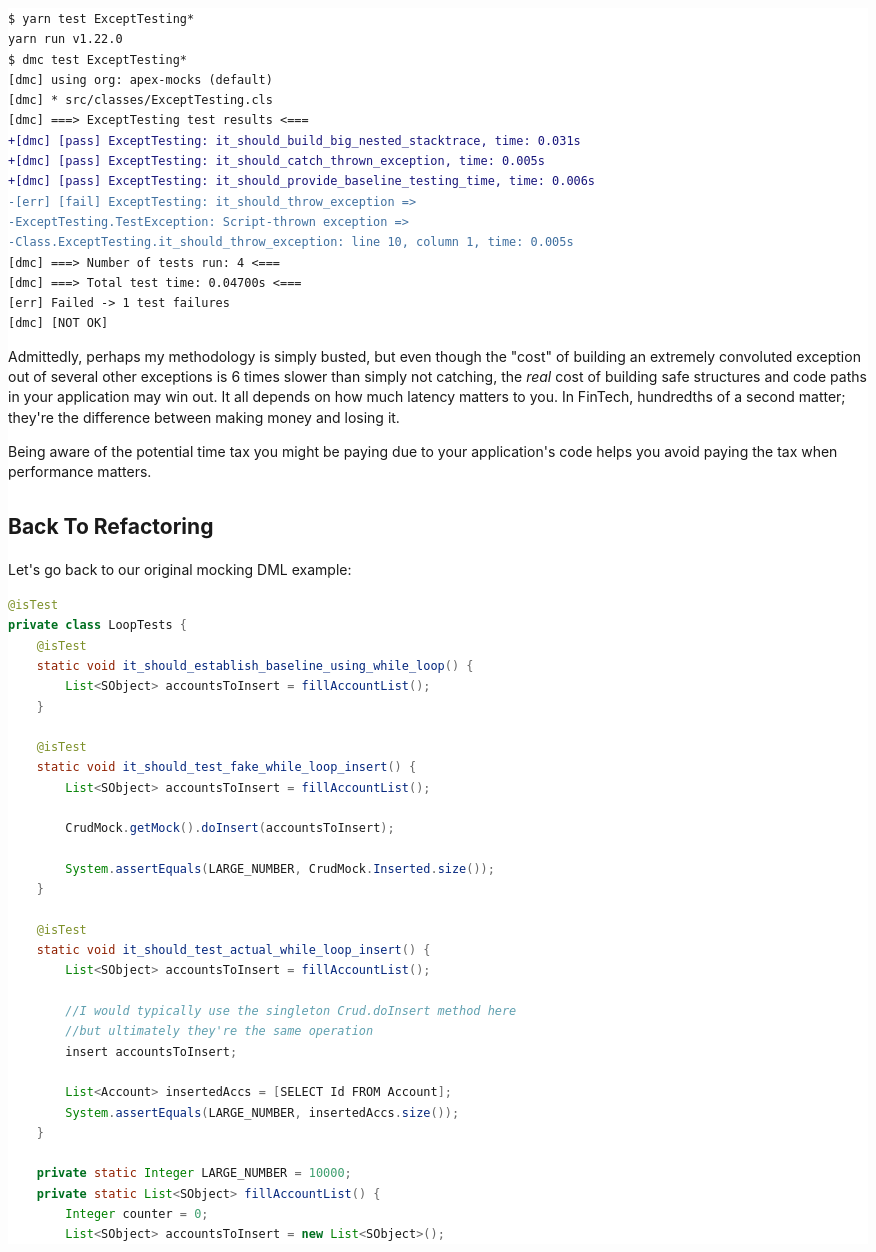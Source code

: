 ```diff
$ yarn test ExceptTesting*
yarn run v1.22.0
$ dmc test ExceptTesting*
[dmc] using org: apex-mocks (default)
[dmc] * src/classes/ExceptTesting.cls
[dmc] ===> ExceptTesting test results <===
+[dmc] [pass] ExceptTesting: it_should_build_big_nested_stacktrace, time: 0.031s
+[dmc] [pass] ExceptTesting: it_should_catch_thrown_exception, time: 0.005s
+[dmc] [pass] ExceptTesting: it_should_provide_baseline_testing_time, time: 0.006s
-[err] [fail] ExceptTesting: it_should_throw_exception =>
-ExceptTesting.TestException: Script-thrown exception =>
-Class.ExceptTesting.it_should_throw_exception: line 10, column 1, time: 0.005s
[dmc] ===> Number of tests run: 4 <===
[dmc] ===> Total test time: 0.04700s <===
[err] Failed -> 1 test failures
[dmc] [NOT OK]
```

Admittedly, perhaps my methodology is simply busted, but even though the "cost" of building an extremely convoluted exception out of several other exceptions is 6 times slower than simply not catching, the _real_ cost of building safe structures and code paths in your application may win out. It all depends on how much latency matters to you. In FinTech, hundredths of a second matter; they're the difference between making money and losing it.

Being aware of the potential time tax you might be paying due to your application's code helps you avoid paying the tax when performance matters.

## Back To Refactoring

Let's go back to our original mocking DML example:

```java
@isTest
private class LoopTests {
    @isTest
    static void it_should_establish_baseline_using_while_loop() {
        List<SObject> accountsToInsert = fillAccountList();
    }

    @isTest
    static void it_should_test_fake_while_loop_insert() {
        List<SObject> accountsToInsert = fillAccountList();

        CrudMock.getMock().doInsert(accountsToInsert);

        System.assertEquals(LARGE_NUMBER, CrudMock.Inserted.size());
    }

    @isTest
    static void it_should_test_actual_while_loop_insert() {
        List<SObject> accountsToInsert = fillAccountList();

        //I would typically use the singleton Crud.doInsert method here
        //but ultimately they're the same operation
        insert accountsToInsert;

        List<Account> insertedAccs = [SELECT Id FROM Account];
        System.assertEquals(LARGE_NUMBER, insertedAccs.size());
    }

    private static Integer LARGE_NUMBER = 10000;
    private static List<SObject> fillAccountList() {
        Integer counter = 0;
        List<SObject> accountsToInsert = new List<SObject>();
```